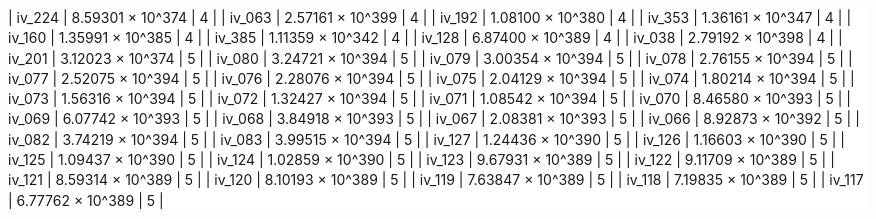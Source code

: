 | iv_224 | 8.59301 × 10^374 | 4 |
| iv_063 | 2.57161 × 10^399 | 4 |
| iv_192 | 1.08100 × 10^380 | 4 |
| iv_353 | 1.36161 × 10^347 | 4 |
| iv_160 | 1.35991 × 10^385 | 4 |
| iv_385 | 1.11359 × 10^342 | 4 |
| iv_128 | 6.87400 × 10^389 | 4 |
| iv_038 | 2.79192 × 10^398 | 4 |
| iv_201 | 3.12023 × 10^374 | 5 |
| iv_080 | 3.24721 × 10^394 | 5 |
| iv_079 | 3.00354 × 10^394 | 5 |
| iv_078 | 2.76155 × 10^394 | 5 |
| iv_077 | 2.52075 × 10^394 | 5 |
| iv_076 | 2.28076 × 10^394 | 5 |
| iv_075 | 2.04129 × 10^394 | 5 |
| iv_074 | 1.80214 × 10^394 | 5 |
| iv_073 | 1.56316 × 10^394 | 5 |
| iv_072 | 1.32427 × 10^394 | 5 |
| iv_071 | 1.08542 × 10^394 | 5 |
| iv_070 | 8.46580 × 10^393 | 5 |
| iv_069 | 6.07742 × 10^393 | 5 |
| iv_068 | 3.84918 × 10^393 | 5 |
| iv_067 | 2.08381 × 10^393 | 5 |
| iv_066 | 8.92873 × 10^392 | 5 |
| iv_082 | 3.74219 × 10^394 | 5 |
| iv_083 | 3.99515 × 10^394 | 5 |
| iv_127 | 1.24436 × 10^390 | 5 |
| iv_126 | 1.16603 × 10^390 | 5 |
| iv_125 | 1.09437 × 10^390 | 5 |
| iv_124 | 1.02859 × 10^390 | 5 |
| iv_123 | 9.67931 × 10^389 | 5 |
| iv_122 | 9.11709 × 10^389 | 5 |
| iv_121 | 8.59314 × 10^389 | 5 |
| iv_120 | 8.10193 × 10^389 | 5 |
| iv_119 | 7.63847 × 10^389 | 5 |
| iv_118 | 7.19835 × 10^389 | 5 |
| iv_117 | 6.77762 × 10^389 | 5 |